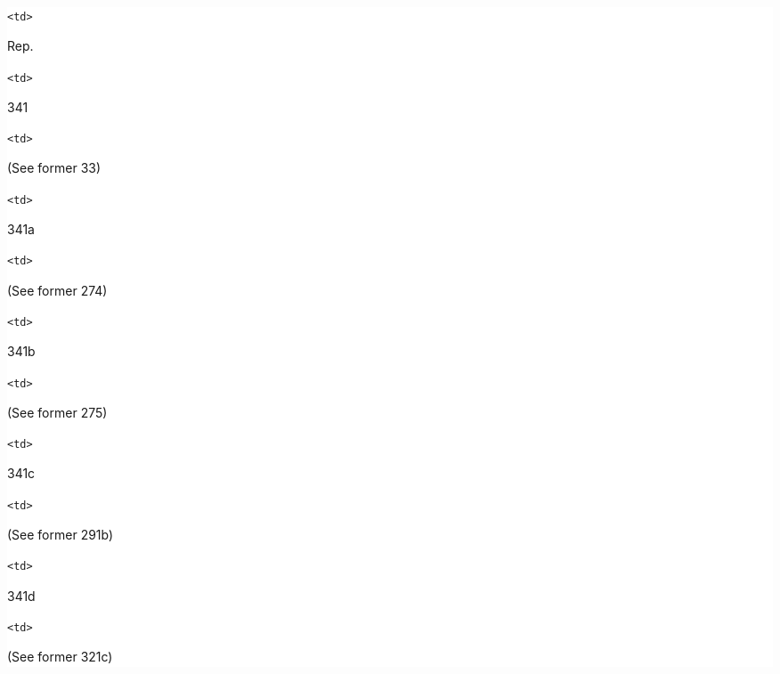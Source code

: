     <td> 

Rep.  </td>

  </tr>

  <tr>

    <td> 

341  </td>

    <td> 

(See former 33)  </td>

  </tr>

  <tr>

    <td> 

341a  </td>

    <td> 

(See former 274)  </td>

  </tr>

  <tr>

    <td> 

341b  </td>

    <td> 

(See former 275)  </td>

  </tr>

  <tr>

    <td> 

341c  </td>

    <td> 

(See former 291b)  </td>

  </tr>

  <tr>

    <td> 

341d  </td>

    <td> 

(See former 321c)  </td>

  </tr>
